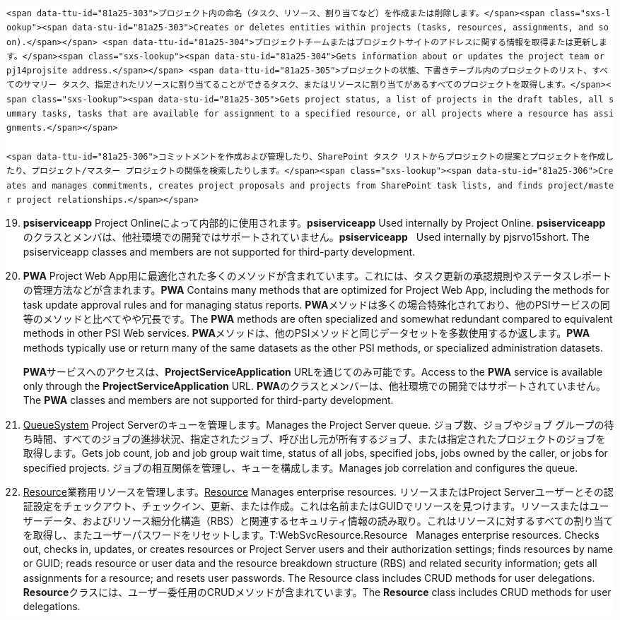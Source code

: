     <span data-ttu-id="81a25-303">プロジェクト内の命名（タスク、リソース、割り当てなど）を作成または削除します。</span><span class="sxs-lookup"><span data-stu-id="81a25-303">Creates or deletes entities within projects (tasks, resources, assignments, and so on).</span></span> <span data-ttu-id="81a25-304">プロジェクトチームまたはプロジェクトサイトのアドレスに関する情報を取得または更新します。</span><span class="sxs-lookup"><span data-stu-id="81a25-304">Gets information about or updates the project team or pj14projsite address.</span></span> <span data-ttu-id="81a25-305">プロジェクトの状態、下書きテーブル内のプロジェクトのリスト、すべてのサマリー タスク、指定されたリソースに割り当てることができるタスク、またはリソースに割り当てがあるすべてのプロジェクトを取得します。</span><span class="sxs-lookup"><span data-stu-id="81a25-305">Gets project status, a list of projects in the draft tables, all summary tasks, tasks that are available for assignment to a specified resource, or all projects where a resource has assignments.</span></span>
    
    <span data-ttu-id="81a25-306">コミットメントを作成および管理したり、SharePoint タスク リストからプロジェクトの提案とプロジェクトを作成したり、プロジェクト/マスター プロジェクトの関係を検索したりします。</span><span class="sxs-lookup"><span data-stu-id="81a25-306">Creates and manages commitments, creates project proposals and projects from SharePoint task lists, and finds project/master project relationships.</span></span>
    
19. <span data-ttu-id="81a25-307">**psiserviceapp** Project Onlineによって内部的に使用されます。</span><span class="sxs-lookup"><span data-stu-id="81a25-307">**psiserviceapp** Used internally by Project Online.</span></span> <span data-ttu-id="81a25-308">**psiserviceapp**のクラスとメンバは、他社環境での開発ではサポートされていません。</span><span class="sxs-lookup"><span data-stu-id="81a25-308">**psiserviceapp**   Used internally by pjsrvo15short. The psiserviceapp classes and members are not supported for third-party development.</span></span> 
    
20. <span data-ttu-id="81a25-309">**PWA** Project Web App用に最適化された多くのメソッドが含まれています。これには、タスク更新の承認規則やステータスレポートの管理方法などが含まれます。</span><span class="sxs-lookup"><span data-stu-id="81a25-309">**PWA** Contains many methods that are optimized for Project Web App, including the methods for task update approval rules and for managing status reports.</span></span> <span data-ttu-id="81a25-310">**PWA**メソッドは多くの場合特殊化されており、他のPSIサービスの同等のメソッドと比べてやや冗長です。</span><span class="sxs-lookup"><span data-stu-id="81a25-310">The **PWA** methods are often specialized and somewhat redundant compared to equivalent methods in other PSI Web services.</span></span> <span data-ttu-id="81a25-311">**PWA**メソッドは、他のPSIメソッドと同じデータセットを多数使用するか返します。</span><span class="sxs-lookup"><span data-stu-id="81a25-311">**PWA** methods typically use or return many of the same datasets as the other PSI methods, or specialized administration datasets.</span></span> 
    
    <span data-ttu-id="81a25-312">**PWA**サービスへのアクセスは、**ProjectServiceApplication** URLを通じてのみ可能です。</span><span class="sxs-lookup"><span data-stu-id="81a25-312">Access to the **PWA** service is available only through the **ProjectServiceApplication** URL.</span></span> <span data-ttu-id="81a25-313">**PWA**のクラスとメンバーは、他社環境での開発ではサポートされていません。</span><span class="sxs-lookup"><span data-stu-id="81a25-313">The **PWA** classes and members are not supported for third-party development.</span></span> 
    
21. <span data-ttu-id="81a25-314">[QueueSystem](https://msdn.microsoft.com/library/WebSvcQueueSystem.QueueSystem.aspx) Project Serverのキューを管理します。</span><span class="sxs-lookup"><span data-stu-id="81a25-314">Manages the Project Server queue.</span></span> <span data-ttu-id="81a25-315">ジョブ数、ジョブやジョブ グループの待ち時間、すべてのジョブの進捗状況、指定されたジョブ、呼び出し元が所有するジョブ、または指定されたプロジェクトのジョブを取得します。</span><span class="sxs-lookup"><span data-stu-id="81a25-315">Gets job count, job and job group wait time, status of all jobs, specified jobs, jobs owned by the caller, or jobs for specified projects.</span></span> <span data-ttu-id="81a25-316">ジョブの相互関係を管理し、キューを構成します。</span><span class="sxs-lookup"><span data-stu-id="81a25-316">Manages job correlation and configures the queue.</span></span> 
    
22. <span data-ttu-id="81a25-317">[Resource](https://msdn.microsoft.com/library/WebSvcResource.Resource.aspx)業務用リソースを管理します。</span><span class="sxs-lookup"><span data-stu-id="81a25-317">[Resource](https://msdn.microsoft.com/library/WebSvcResource.Resource.aspx) Manages enterprise resources.</span></span> <span data-ttu-id="81a25-318">リソースまたはProject Serverユーザーとその認証設定をチェックアウト、チェックイン、更新、または作成。これは名前またはGUIDでリソースを見つけます。リソースまたはユーザーデータ、およびリソース細分化構造（RBS）と関連するセキュリティ情報の読み取り。これはリソースに対するすべての割り当てを取得し、またユーザーパスワードをリセットします。</span><span class="sxs-lookup"><span data-stu-id="81a25-318">T:WebSvcResource.Resource   Manages enterprise resources. Checks out, checks in, updates, or creates resources or Project Server users and their authorization settings; finds resources by name or GUID; reads resource or user data and the resource breakdown structure (RBS) and related security information; gets all assignments for a resource; and resets user passwords. The Resource class includes CRUD methods for user delegations.</span></span> <span data-ttu-id="81a25-319">**Resource**クラスには、ユーザー委任用のCRUDメソッドが含まれています。</span><span class="sxs-lookup"><span data-stu-id="81a25-319">The **Resource** class includes CRUD methods for user delegations.</span></span> 
    